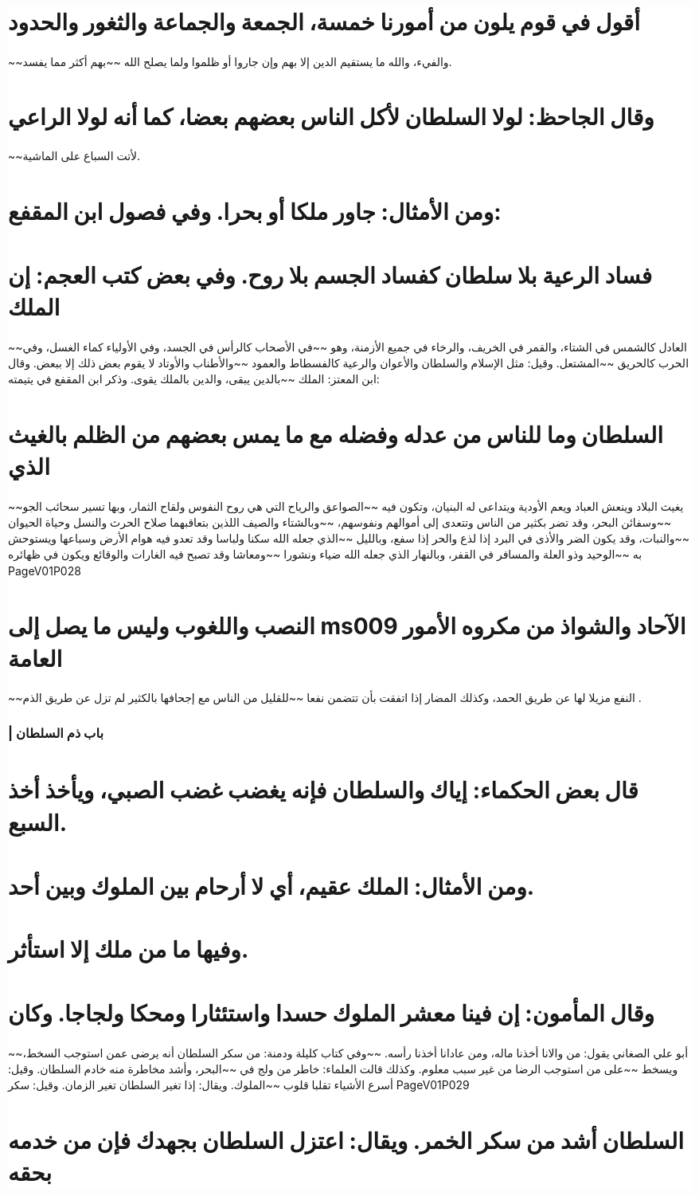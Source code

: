 # أقول في قوم يلون من أمورنا خمسة، الجمعة والجماعة والثغور والحدود
~~والفيء، والله ما يستقيم الدين إلا بهم وإن جاروا أو ظلموا ولما يصلح الله
~~بهم أكثر مما يفسد.
# وقال الجاحظ: لولا السلطان لأكل الناس بعضهم بعضا، كما أنه لولا الراعي
~~لأتت السباع على الماشية.
# ومن الأمثال: جاور ملكا أو بحرا. وفي فصول ابن المقفع:
# فساد الرعية بلا سلطان كفساد الجسم بلا روح. وفي بعض كتب العجم: إن الملك
~~العادل كالشمس في الشتاء، والقمر في الخريف، والرخاء في جميع الأزمنة، وهو
~~في الأصحاب كالرأس في الجسد، وفي الأولياء كماء الغسل، وفي الحرب كالحريق
~~المشتعل. وقيل: مثل الإسلام والسلطان والأعوان والرعية كالفسطاط والعمود
~~والأطناب والأوتاد لا يقوم بعض ذلك إلا ببعض. وقال ابن المعتز: الملك
~~بالدين يبقى، والدين بالملك يقوى. وذكر ابن المقفع في يتيمته:
# السلطان وما للناس من عدله وفضله مع ما يمس بعضهم من الظلم بالغيث الذي
~~يغيث البلاد وينعش العباد ويعم الأودية ويتداعى له البنيان، وتكون فيه
~~الصواعق والرياح التي هي روح النفوس ولقاح الثمار، وبها تسير سحائب الجو
~~وسفائن البحر، وقد تضر بكثير من الناس وتتعدى إلى أموالهم ونفوسهم،
~~وبالشتاء والصيف اللذين بتعاقبهما صلاح الحرث والنسل وحياة الحيوان
~~والنبات، وقد يكون الضر والأذى في البرد إذا لذع والحر إذا سفع، وبالليل
~~الذي جعله الله سكنا ولباسا وقد تعدو فيه هوام الأرض وسباعها ويستوحش به
~~الوحيد وذو العلة والمسافر في القفر، وبالنهار الذي جعله الله ضياء ونشورا
~~ومعاشا وقد تصبح فيه الغارات والوقائع ويكون في ظهائره
PageV01P028
# النصب واللغوب وليس ما يصل إلى ms009 الآحاد والشواذ من مكروه الأمور العامة
~~النفع مزيلا لها عن طريق الحمد، وكذلك المضار إذا اتفقت بأن تتضمن نفعا
~~للقليل من الناس مع إجحافها بالكثير لم تزل عن طريق الذم .
### | باب ذم السلطان
# قال بعض الحكماء: إياك والسلطان فإنه يغضب غضب الصبي، ويأخذ أخذ السبع.
# ومن الأمثال: الملك عقيم، أي لا أرحام بين الملوك وبين أحد.
# وفيها ما من ملك إلا استأثر.
# وقال المأمون: إن فينا معشر الملوك حسدا واستئثارا ومحكا ولجاجا. وكان
~~أبو علي الصغاني يقول: من والانا أخذنا ماله، ومن عادانا أخذنا رأسه.
~~وفي كتاب كليلة ودمنة: من سكر السلطان أنه يرضى عمن استوجب السخط، ويسخط
~~على من استوجب الرضا من غير سبب معلوم. وكذلك قالت العلماء: خاطر من ولج في
~~البحر، وأشد مخاطرة منه خادم السلطان. وقيل: أسرع الأشياء تقلبا قلوب
~~الملوك. ويقال: إذا تغير السلطان تغير الزمان. وقيل: سكر
PageV01P029
# السلطان أشد من سكر الخمر. ويقال: اعتزل السلطان بجهدك فإن من خدمه بحقه
